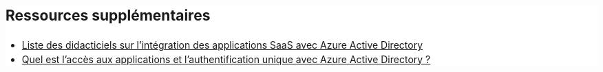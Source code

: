 
## <a name="additional-resources"></a>Ressources supplémentaires

* [Liste des didacticiels sur l’intégration des applications SaaS avec Azure Active Directory](active-directory-saas-tutorial-list.md)
* [Quel est l’accès aux applications et l’authentification unique avec Azure Active Directory ?](active-directory-appssoaccess-whatis.md)





[1]: ./media/active-directory-saas-performancecentre-tutorial/tutorial_general_01.png
[2]: ./media/active-directory-saas-performancecentre-tutorial/tutorial_general_02.png
[3]: ./media/active-directory-saas-performancecentre-tutorial/tutorial_general_03.png
[4]: ./media/active-directory-saas-performancecentre-tutorial/tutorial_general_04.png
[5]: ./media/active-directory-saas-performancecentre-tutorial/tutorial_performancecentre_01.png
[500]: ./media/active-directory-saas-performancecentre-tutorial/tutorial_performancecentre_02.png

[6]: ./media/active-directory-saas-performancecentre-tutorial/tutorial_general_05.png
[7]: ./media/active-directory-saas-performancecentre-tutorial/tutorial_performancecentre_03.png
[8]: ./media/active-directory-saas-performancecentre-tutorial/tutorial_performancecentre_04.png
[9]: ./media/active-directory-saas-performancecentre-tutorial/tutorial_performancecentre_05.png
[10]: ./media/active-directory-saas-performancecentre-tutorial/tutorial_performancecentre_06.png
[11]: ./media/active-directory-saas-performancecentre-tutorial/tutorial_performancecentre_07.png
[12]: ./media/active-directory-saas-performancecentre-tutorial/tutorial_performancecentre_08.png
[13]: ./media/active-directory-saas-performancecentre-tutorial/tutorial_performancecentre_09.png
[14]: ./media/active-directory-saas-performancecentre-tutorial/tutorial_performancecentre_10.png
[15]: ./media/active-directory-saas-performancecentre-tutorial/tutorial_general_06.png
[16]: ./media/active-directory-saas-performancecentre-tutorial/tutorial_general_07.png


[20]: ./media/active-directory-saas-performancecentre-tutorial/tutorial_general_100.png

[200]: ./media/active-directory-saas-performancecentre-tutorial/tutorial_general_200.png
[201]: ./media/active-directory-saas-performancecentre-tutorial/tutorial_general_201.png
[202]: ./media/active-directory-saas-performancecentre-tutorial/tutorial_performancecentre_50.png
[203]: ./media/active-directory-saas-performancecentre-tutorial/tutorial_general_203.png
[204]: ./media/active-directory-saas-performancecentre-tutorial/tutorial_general_204.png
[205]: ./media/active-directory-saas-performancecentre-tutorial/tutorial_general_205.png


[400]: ./media/active-directory-saas-performancecentre-tutorial/tutorial_performancecentre_11.png
[401]: ./media/active-directory-saas-performancecentre-tutorial/tutorial_performancecentre_12.png
[402]: ./media/active-directory-saas-performancecentre-tutorial/tutorial_performancecentre_402.png



